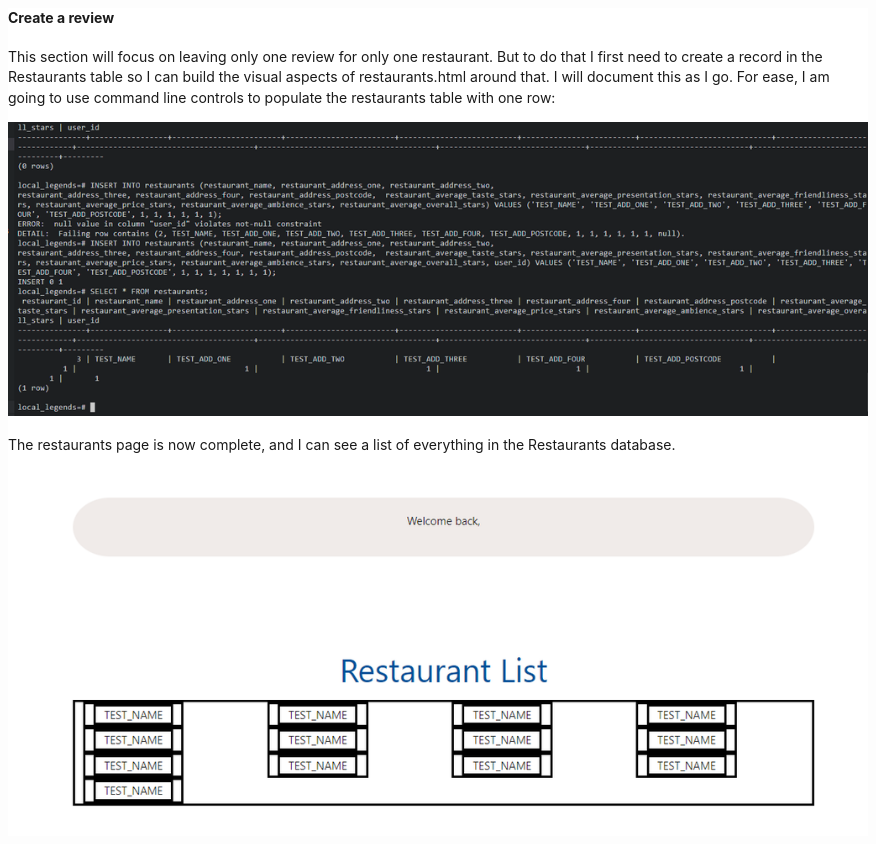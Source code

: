 #### Create a review

This section will focus on leaving only one review for only one restaurant. But to do that I first need to create a record in the Restaurants table so I can build the visual aspects of restaurants.html around that. I will document this as I go. For ease, I am going to use command line controls to populate the restaurants table with one row:

![Adding a row to restaurants using command line](/local_legends/static/images/design-stages/stage-five-design-h.png)

The restaurants page is now complete, and I can see a list of everything in the Restaurants database.

![Adding a row to restaurants using command line](/local_legends/static/images/design-stages/stage-five-design-i.png)
